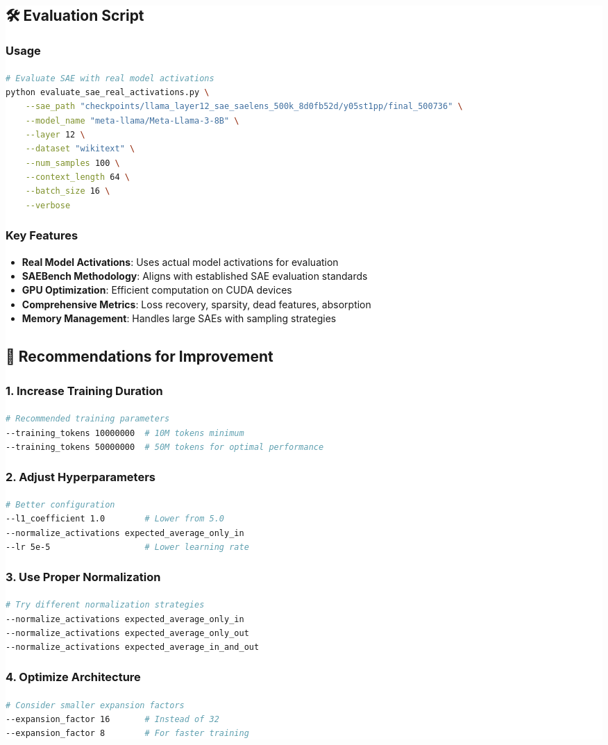 ## 🛠️ Evaluation Script

### Usage

```bash
# Evaluate SAE with real model activations
python evaluate_sae_real_activations.py \
    --sae_path "checkpoints/llama_layer12_sae_saelens_500k_8d0fb52d/y05st1pp/final_500736" \
    --model_name "meta-llama/Meta-Llama-3-8B" \
    --layer 12 \
    --dataset "wikitext" \
    --num_samples 100 \
    --context_length 64 \
    --batch_size 16 \
    --verbose
```

### Key Features

- **Real Model Activations**: Uses actual model activations for evaluation
- **SAEBench Methodology**: Aligns with established SAE evaluation standards
- **GPU Optimization**: Efficient computation on CUDA devices
- **Comprehensive Metrics**: Loss recovery, sparsity, dead features, absorption
- **Memory Management**: Handles large SAEs with sampling strategies

## 🔧 Recommendations for Improvement

### 1. Increase Training Duration
```bash
# Recommended training parameters
--training_tokens 10000000  # 10M tokens minimum
--training_tokens 50000000  # 50M tokens for optimal performance
```

### 2. Adjust Hyperparameters
```bash
# Better configuration
--l1_coefficient 1.0        # Lower from 5.0
--normalize_activations expected_average_only_in
--lr 5e-5                   # Lower learning rate
```

### 3. Use Proper Normalization
```bash
# Try different normalization strategies
--normalize_activations expected_average_only_in
--normalize_activations expected_average_only_out
--normalize_activations expected_average_in_and_out
```

### 4. Optimize Architecture
```bash
# Consider smaller expansion factors
--expansion_factor 16       # Instead of 32
--expansion_factor 8        # For faster training
```
